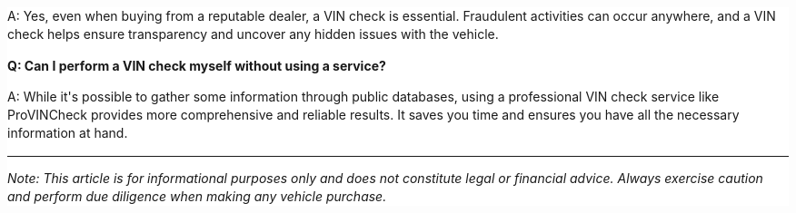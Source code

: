 A: Yes, even when buying from a reputable dealer, a VIN check is essential. Fraudulent activities can occur anywhere, and a VIN check helps ensure transparency and uncover any hidden issues with the vehicle.

**Q: Can I perform a VIN check myself without using a service?**

A: While it's possible to gather some information through public databases, using a professional VIN check service like ProVINCheck provides more comprehensive and reliable results. It saves you time and ensures you have all the necessary information at hand.

---

*Note: This article is for informational purposes only and does not constitute legal or financial advice. Always exercise caution and perform due diligence when making any vehicle purchase.*

